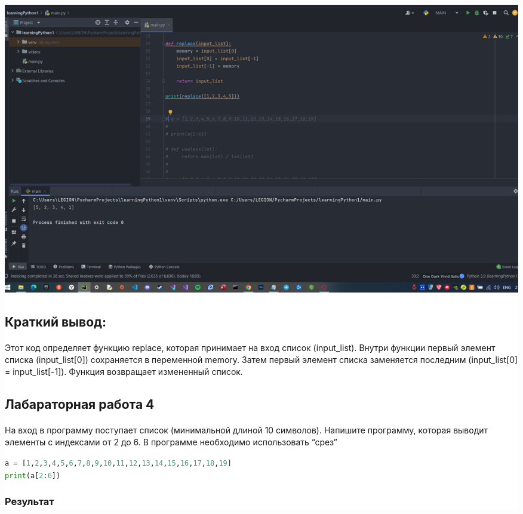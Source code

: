 ![image](https://github.com/armuane/laba5/blob/main/3.JPG?raw=true)
## Краткий вывод:
Этот код определяет функцию replace, которая принимает на вход список (input_list). Внутри функции первый элемент списка (input_list[0]) сохраняется в переменной memory. Затем первый элемент списка заменяется последним (input_list[0] = input_list[-1]). Функция возвращает измененный список.


   ## Лабараторная работа 4
На вход в программу поступает список (минимальной длиной 10 символов). Напишите программу, которая выводит элементы с индексами от 2 до 6. В программе необходимо использовать “срез”

  ```python
a = [1,2,3,4,5,6,7,8,9,10,11,12,13,14,15,16,17,18,19]
print(a[2:6])

```
  ### Результат